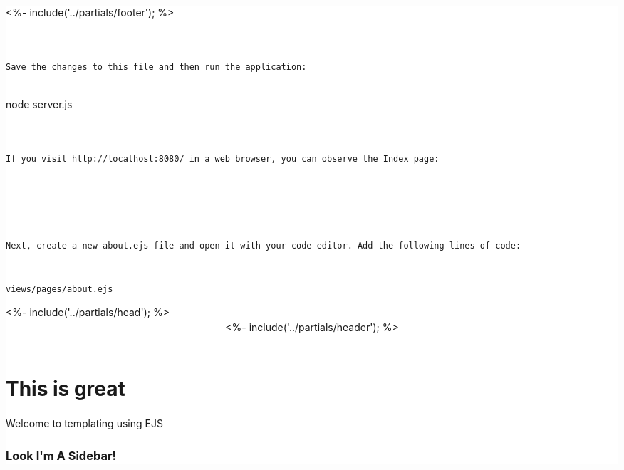 <footer>
  <%- include('../partials/footer'); %>
</footer>

</body>
</html>

```


Save the changes to this file and then run the application:


```
node server.js


```


If you visit http://localhost:8080/ in a web browser, you can observe the Index page:





Next, create a new about.ejs file and open it with your code editor. Add the following lines of code:


views/pages/about.ejs
```
<!DOCTYPE html>
<html lang="en">
<head>
  <%- include('../partials/head'); %>
</head>
<body class="container">

<header>
  <%- include('../partials/header'); %>
</header>

<main>
<div class="row">
  <div class="col-sm-8">
    <div class="jumbotron">
      <h1>This is great</h1>
      <p>Welcome to templating using EJS</p>
    </div>
  </div>

  <div class="col-sm-4">
    <div class="well">
      <h3>Look I'm A Sidebar!</h3>
    </div>
  </div>
</div>
</main>
